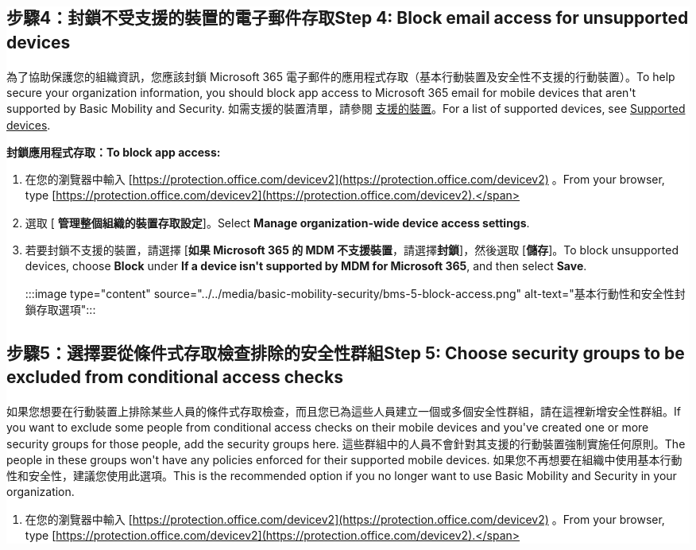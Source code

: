 ## <a name="step-4-block-email-access-for-unsupported-devices"></a><span data-ttu-id="12e29-158">步驟4：封鎖不受支援的裝置的電子郵件存取</span><span class="sxs-lookup"><span data-stu-id="12e29-158">Step 4: Block email access for unsupported devices</span></span>

<span data-ttu-id="12e29-159">為了協助保護您的組織資訊，您應該封鎖 Microsoft 365 電子郵件的應用程式存取（基本行動裝置及安全性不支援的行動裝置）。</span><span class="sxs-lookup"><span data-stu-id="12e29-159">To help secure your organization information, you should block app access to Microsoft 365 email for mobile devices that aren't supported by Basic Mobility and Security.</span></span> <span data-ttu-id="12e29-160">如需支援的裝置清單，請參閱 [支援的裝置](https://support.microsoft.com/office/capabilities-of-basic-mobility-and-security-a1da44e5-7475-4992-be91-9ccec25905b0#bkmk_supporteddevices)。</span><span class="sxs-lookup"><span data-stu-id="12e29-160">For a list of supported devices, see [Supported devices](https://support.microsoft.com/office/capabilities-of-basic-mobility-and-security-a1da44e5-7475-4992-be91-9ccec25905b0#bkmk_supporteddevices).</span></span> 

<span data-ttu-id="12e29-161">**封鎖應用程式存取：**</span><span class="sxs-lookup"><span data-stu-id="12e29-161">**To block app access:**</span></span>

1. <span data-ttu-id="12e29-162">在您的瀏覽器中輸入 [https://protection.office.com/devicev2](https://protection.office.com/devicev2) 。</span><span class="sxs-lookup"><span data-stu-id="12e29-162">From your browser, type [https://protection.office.com/devicev2](https://protection.office.com/devicev2).</span></span>
2. <span data-ttu-id="12e29-163">選取 [ **管理整個組織的裝置存取設定**]。</span><span class="sxs-lookup"><span data-stu-id="12e29-163">Select **Manage organization-wide device access settings**.</span></span>
3. <span data-ttu-id="12e29-164">若要封鎖不支援的裝置，請選擇 [**如果 Microsoft 365 的 MDM 不支援裝置**，請選擇**封鎖**]，然後選取 [**儲存**]。</span><span class="sxs-lookup"><span data-stu-id="12e29-164">To block unsupported devices, choose **Block** under **If a device isn't supported by MDM for Microsoft 365**, and then select **Save**.</span></span>

    :::image type="content" source="../../media/basic-mobility-security/bms-5-block-access.png" alt-text="基本行動性和安全性封鎖存取選項":::

## <a name="step-5-choose-security-groups-to-be-excluded-from-conditional-access-checks"></a><span data-ttu-id="12e29-166">步驟5：選擇要從條件式存取檢查排除的安全性群組</span><span class="sxs-lookup"><span data-stu-id="12e29-166">Step 5: Choose security groups to be excluded from conditional access checks</span></span>

<span data-ttu-id="12e29-167">如果您想要在行動裝置上排除某些人員的條件式存取檢查，而且您已為這些人員建立一個或多個安全性群組，請在這裡新增安全性群組。</span><span class="sxs-lookup"><span data-stu-id="12e29-167">If you want to exclude some people from conditional access checks on their mobile devices and you've created one or more security groups for those people, add the security groups here.</span></span> <span data-ttu-id="12e29-168">這些群組中的人員不會針對其支援的行動裝置強制實施任何原則。</span><span class="sxs-lookup"><span data-stu-id="12e29-168">The people in these groups won't have any policies enforced for their supported mobile devices.</span></span> <span data-ttu-id="12e29-169">如果您不再想要在組織中使用基本行動性和安全性，建議您使用此選項。</span><span class="sxs-lookup"><span data-stu-id="12e29-169">This is the recommended option if you no longer want to use Basic Mobility and Security in your organization.</span></span>

1. <span data-ttu-id="12e29-170">在您的瀏覽器中輸入 [https://protection.office.com/devicev2](https://protection.office.com/devicev2) 。</span><span class="sxs-lookup"><span data-stu-id="12e29-170">From your browser, type [https://protection.office.com/devicev2](https://protection.office.com/devicev2).</span></span>
